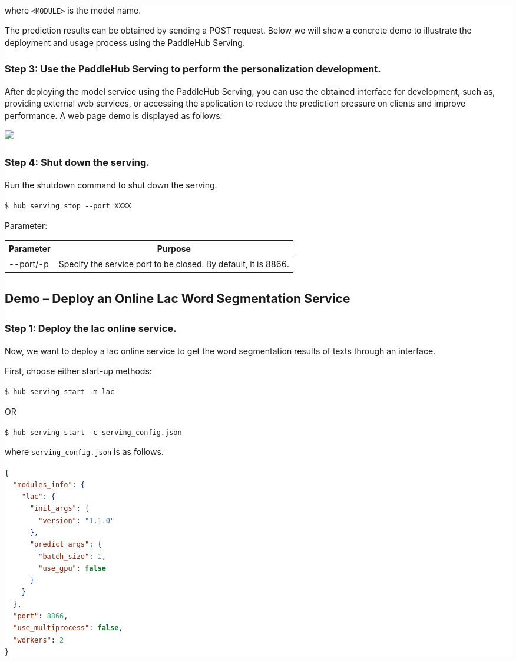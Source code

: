 where `<MODULE>` is the model name.

The prediction results can be obtained by sending a POST request. Below we will show a concrete demo to illustrate the deployment and usage process using the PaddleHub Serving.

### Step 3: Use the PaddleHub Serving to perform the personalization development.

After deploying the model service using the PaddleHub Serving, you can use the obtained interface for development, such as, providing external web services, or accessing the application to reduce the prediction pressure on clients and improve performance. A web page demo is displayed as follows:

![](../../imgs/web_demo.png)

### Step 4: Shut down the serving.

Run the shutdown command to shut down the serving.

```shell
$ hub serving stop --port XXXX
```

Parameter:

| Parameter | Purpose                                                      |
| --------- | ------------------------------------------------------------ |
| --port/-p | Specify the service port to be closed. By default, it is 8866. |

## Demo – Deploy an Online Lac Word Segmentation Service

### Step 1: Deploy the lac online service.

Now, we want to deploy a lac online service to get the word segmentation results of texts through an interface.

First, choose either start-up methods:

```shell
$ hub serving start -m lac
```

OR

```shell
$ hub serving start -c serving_config.json
```

where `serving_config.json` is as follows.

```json
{
  "modules_info": {
    "lac": {
      "init_args": {
        "version": "1.1.0"
      },
      "predict_args": {
        "batch_size": 1,
        "use_gpu": false
      }
    }
  },
  "port": 8866,
  "use_multiprocess": false,
  "workers": 2
}
```
